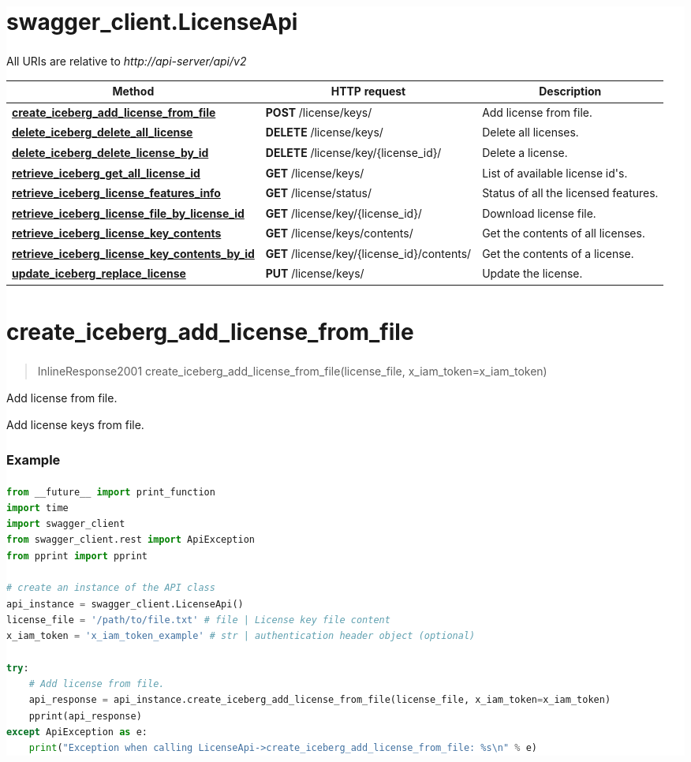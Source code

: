 # swagger_client.LicenseApi

All URIs are relative to *http://api-server/api/v2*

Method | HTTP request | Description
------------- | ------------- | -------------
[**create_iceberg_add_license_from_file**](LicenseApi.md#create_iceberg_add_license_from_file) | **POST** /license/keys/ | Add license from file.
[**delete_iceberg_delete_all_license**](LicenseApi.md#delete_iceberg_delete_all_license) | **DELETE** /license/keys/ | Delete all licenses.
[**delete_iceberg_delete_license_by_id**](LicenseApi.md#delete_iceberg_delete_license_by_id) | **DELETE** /license/key/{license_id}/ | Delete a license.
[**retrieve_iceberg_get_all_license_id**](LicenseApi.md#retrieve_iceberg_get_all_license_id) | **GET** /license/keys/ | List of available license id&#39;s.
[**retrieve_iceberg_license_features_info**](LicenseApi.md#retrieve_iceberg_license_features_info) | **GET** /license/status/ | Status of all the licensed features.
[**retrieve_iceberg_license_file_by_license_id**](LicenseApi.md#retrieve_iceberg_license_file_by_license_id) | **GET** /license/key/{license_id}/ | Download license file.
[**retrieve_iceberg_license_key_contents**](LicenseApi.md#retrieve_iceberg_license_key_contents) | **GET** /license/keys/contents/ | Get the contents of all licenses.
[**retrieve_iceberg_license_key_contents_by_id**](LicenseApi.md#retrieve_iceberg_license_key_contents_by_id) | **GET** /license/key/{license_id}/contents/ | Get the contents of a license.
[**update_iceberg_replace_license**](LicenseApi.md#update_iceberg_replace_license) | **PUT** /license/keys/ | Update the license.


# **create_iceberg_add_license_from_file**
> InlineResponse2001 create_iceberg_add_license_from_file(license_file, x_iam_token=x_iam_token)

Add license from file.

Add license keys from file.

### Example
```python
from __future__ import print_function
import time
import swagger_client
from swagger_client.rest import ApiException
from pprint import pprint

# create an instance of the API class
api_instance = swagger_client.LicenseApi()
license_file = '/path/to/file.txt' # file | License key file content
x_iam_token = 'x_iam_token_example' # str | authentication header object (optional)

try:
    # Add license from file.
    api_response = api_instance.create_iceberg_add_license_from_file(license_file, x_iam_token=x_iam_token)
    pprint(api_response)
except ApiException as e:
    print("Exception when calling LicenseApi->create_iceberg_add_license_from_file: %s\n" % e)
```
